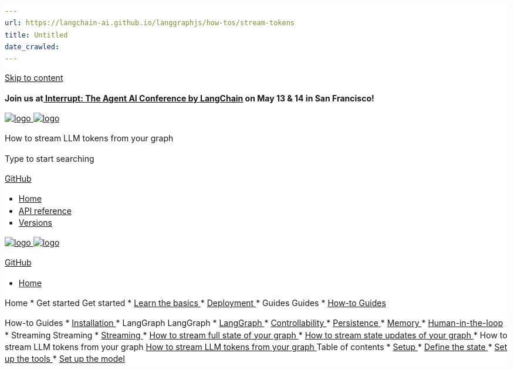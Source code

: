 ```yaml
---
url: https://langchain-ai.github.io/langgraphjs/how-tos/stream-tokens
title: Untitled
date_crawled: 
---
```


[ Skip to content ](https://langchain-ai.github.io/langgraphjs/how-tos/stream-tokens/#how-to-stream-llm-tokens-from-your-graph)

**Join us at[ Interrupt: The Agent AI Conference by LangChain](https://interrupt.langchain.com/) on May 13 & 14 in San Francisco!**

[ ![logo](https://langchain-ai.github.io/langgraphjs/static/wordmark_dark.svg) ![logo](https://langchain-ai.github.io/langgraphjs/static/wordmark_light.svg) ](https://langchain-ai.github.io/langgraphjs/)

How to stream LLM tokens from your graph 

[ ](https://langchain-ai.github.io/langgraphjs/how-tos/stream-tokens/?q= "Share")

Type to start searching

[ GitHub  ](https://github.com/langchain-ai/langgraphjs "Go to repository")

  * [ Home ](https://langchain-ai.github.io/langgraphjs/)
  * [ API reference ](https://langchain-ai.github.io/langgraphjs/reference/)
  * [ Versions ](https://langchain-ai.github.io/langgraphjs/versions/)



[ ![logo](https://langchain-ai.github.io/langgraphjs/static/wordmark_dark.svg) ![logo](https://langchain-ai.github.io/langgraphjs/static/wordmark_light.svg) ](https://langchain-ai.github.io/langgraphjs/)

[ GitHub  ](https://github.com/langchain-ai/langgraphjs "Go to repository")

  * [ Home  ](https://langchain-ai.github.io/langgraphjs/)

Home 
    * Get started  Get started 
      * [ Learn the basics  ](https://langchain-ai.github.io/langgraphjs/tutorials/quickstart/)
      * [ Deployment  ](https://langchain-ai.github.io/langgraphjs/tutorials/deployment/)
    * Guides  Guides 
      * [ How-to Guides  ](https://langchain-ai.github.io/langgraphjs/how-tos/)

How-to Guides 
        * [ Installation  ](https://langchain-ai.github.io/langgraphjs/how-tos#installation)
        * LangGraph  LangGraph 
          * [ LangGraph  ](https://langchain-ai.github.io/langgraphjs/how-tos#langgraph)
          * [ Controllability  ](https://langchain-ai.github.io/langgraphjs/how-tos#controllability)
          * [ Persistence  ](https://langchain-ai.github.io/langgraphjs/how-tos#persistence)
          * [ Memory  ](https://langchain-ai.github.io/langgraphjs/how-tos#memory)
          * [ Human-in-the-loop  ](https://langchain-ai.github.io/langgraphjs/how-tos#human-in-the-loop)
          * Streaming  Streaming 
            * [ Streaming  ](https://langchain-ai.github.io/langgraphjs/how-tos#streaming)
            * [ How to stream full state of your graph  ](https://langchain-ai.github.io/langgraphjs/how-tos/stream-values/)
            * [ How to stream state updates of your graph  ](https://langchain-ai.github.io/langgraphjs/how-tos/stream-updates/)
            * How to stream LLM tokens from your graph  [ How to stream LLM tokens from your graph  ](https://langchain-ai.github.io/langgraphjs/how-tos/stream-tokens/) Table of contents 
              * [ Setup  ](https://langchain-ai.github.io/langgraphjs/how-tos/stream-tokens/#setup)
              * [ Define the state  ](https://langchain-ai.github.io/langgraphjs/how-tos/stream-tokens/#define-the-state)
              * [ Set up the tools  ](https://langchain-ai.github.io/langgraphjs/how-tos/stream-tokens/#set-up-the-tools)
              * [ Set up the model  ](https://langchain-ai.github.io/langgraphjs/how-tos/stream-tokens/#set-up-the-model)
